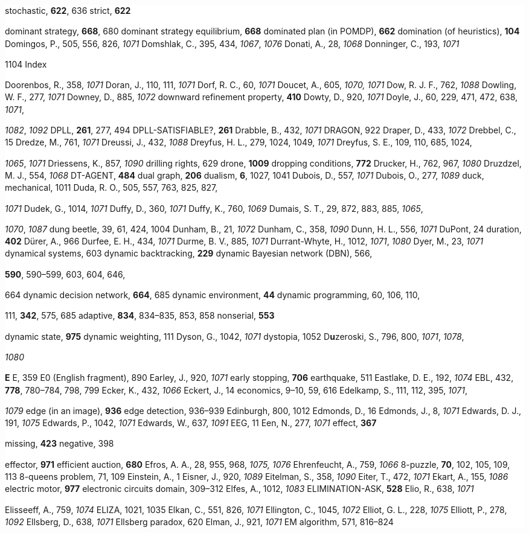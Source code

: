 stochastic, **622**, 636 strict, **622**

dominant strategy, **668**, 680 dominant strategy equilibrium, **668** dominated plan (in POMDP), **662** domination (of heuristics), **104** Domingos, P., 505, 556, 826, _1071_ Domshlak, C., 395, 434, _1067_, _1076_ Donati, A., 28, _1068_ Donninger, C., 193, _1071_  

1104 Index

Doorenbos, R., 358, _1071_ Doran, J., 110, 111, _1071_ Dorf, R. C., 60, _1071_ Doucet, A., 605, _1070, 1071_ Dow, R. J. F., 762, _1088_ Dowling, W. F., 277, _1071_ Downey, D., 885, _1072_ downward refinement property, **410** Dowty, D., 920, _1071_ Doyle, J., 60, 229, 471, 472, 638, _1071_,

_1082_, _1092_ DPLL, **261**, 277, 494 DPLL-SATISFIABLE?, **261** Drabble, B., 432, _1071_ DRAGON, 922 Draper, D., 433, _1072_ Drebbel, C., 15 Dredze, M., 761, _1071_ Dreussi, J., 432, _1088_ Dreyfus, H. L., 279, 1024, 1049, _1071_ Dreyfus, S. E., 109, 110, 685, 1024,

_1065_, _1071_ Driessens, K., 857, _1090_ drilling rights, 629 drone, **1009** dropping conditions, **772** Drucker, H., 762, 967, _1080_ Druzdzel, M. J., 554, _1068_ DT-AGENT, **484** dual graph, **206** dualism, **6**, 1027, 1041 Dubois, D., 557, _1071_ Dubois, O., 277, _1089_ duck, mechanical, 1011 Duda, R. O., 505, 557, 763, 825, 827,

_1071_ Dudek, G., 1014, _1071_ Duffy, D., 360, _1071_ Duffy, K., 760, _1069_ Dumais, S. T., 29, 872, 883, 885, _1065_,

_1070_, _1087_ dung beetle, 39, 61, 424, 1004 Dunham, B., 21, _1072_ Dunham, C., 358, _1090_ Dunn, H. L., 556, _1071_ DuPont, 24 duration, **402** Dürer, A., 966 Durfee, E. H., 434, _1071_ Durme, B. V., 885, _1071_ Durrant-Whyte, H., 1012, _1071_, _1080_ Dyer, M., 23, _1071_ dynamical systems, 603 dynamic backtracking, **229** dynamic Bayesian network (DBN), 566,

**590**, 590–599, 603, 604, 646,

664 dynamic decision network, **664**, 685 dynamic environment, **44** dynamic programming, 60, 106, 110,

111, **342**, 575, 685 adaptive, **834**, 834–835, 853, 858 nonserial, **553**

dynamic state, **975** dynamic weighting, 111 Dyson, G., 1042, _1071_ dystopia, 1052 D**u**zeroski, S., 796, 800, _1071_, _1078_,

_1080_

**E** E, 359 E0 (English fragment), 890 Earley, J., 920, _1071_ early stopping, **706** earthquake, 511 Eastlake, D. E., 192, _1074_ EBL, 432, **778**, 780–784, 798, 799 Ecker, K., 432, _1066_ Eckert, J., 14 economics, 9–10, 59, 616 Edelkamp, S., 111, 112, 395, _1071_,

_1079_ edge (in an image), **936** edge detection, 936–939 Edinburgh, 800, 1012 Edmonds, D., 16 Edmonds, J., 8, _1071_ Edwards, D. J., 191, _1075_ Edwards, P., 1042, _1071_ Edwards, W., 637, _1091_ EEG, 11 Een, N., 277, _1071_ effect, **367**

missing, **423** negative, 398

effector, **971** efficient auction, **680** Efros, A. A., 28, 955, 968, _1075, 1076_ Ehrenfeucht, A., 759, _1066_ 8-puzzle, **70**, 102, 105, 109, 113 8-queens problem, 71, 109 Einstein, A., 1 Eisner, J., 920, _1089_ Eitelman, S., 358, _1090_ Eiter, T., 472, _1071_ Ekart, A., 155, _1086_ electric motor, **977** electronic circuits domain, 309–312 Elfes, A., 1012, _1083_ ELIMINATION-ASK, **528** Elio, R., 638, _1071_

Elisseeff, A., 759, _1074_ ELIZA, 1021, 1035 Elkan, C., 551, 826, _1071_ Ellington, C., 1045, _1072_ Elliot, G. L., 228, _1075_ Elliott, P., 278, _1092_ Ellsberg, D., 638, _1071_ Ellsberg paradox, 620 Elman, J., 921, _1071_ EM algorithm, 571, 816–824
